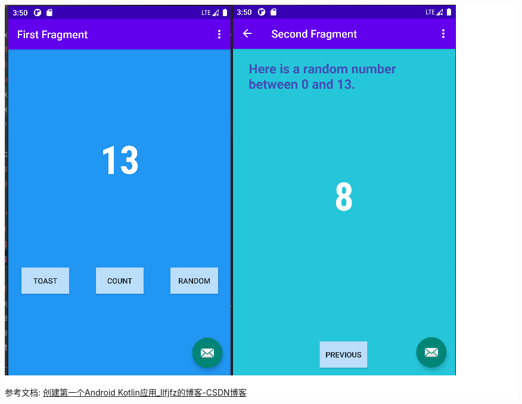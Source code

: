 ![image-20220422115045473](实验2_创建首个Kotlin应用.assets/image-20220422115045473.png)



参考文档: [创建第一个Android Kotlin应用_llfjfz的博客-CSDN博客](https://blog.csdn.net/llfjfz/article/details/124031522)
